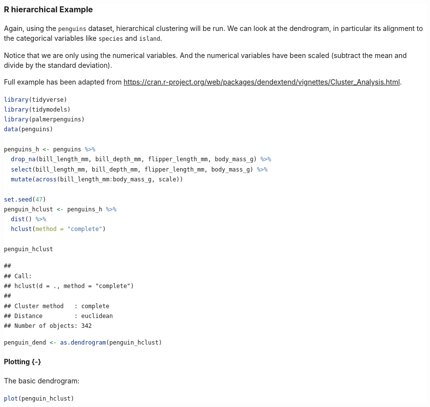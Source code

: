 
### R hierarchical Example

Again, using the `penguins` dataset, hierarchical clustering will be run.  We can look at the dendrogram, in particular its alignment to the categorical variables like `species` and `island`.

Notice that we are only using the numerical variables.  And the numerical variables have been scaled (subtract the mean and divide by the standard deviation).

Full example has been adapted from https://cran.r-project.org/web/packages/dendextend/vignettes/Cluster_Analysis.html.


```r
library(tidyverse)
library(tidymodels)
library(palmerpenguins)
data(penguins)

penguins_h <- penguins %>%
  drop_na(bill_length_mm, bill_depth_mm, flipper_length_mm, body_mass_g) %>%
  select(bill_length_mm, bill_depth_mm, flipper_length_mm, body_mass_g) %>%
  mutate(across(bill_length_mm:body_mass_g, scale))

set.seed(47)
penguin_hclust <- penguins_h %>%
  dist() %>%
  hclust(method = "complete")

penguin_hclust
```

```
## 
## Call:
## hclust(d = ., method = "complete")
## 
## Cluster method   : complete 
## Distance         : euclidean 
## Number of objects: 342
```

```r
penguin_dend <- as.dendrogram(penguin_hclust)
```

#### Plotting {-}

The basic dendrogram:


```r
plot(penguin_hclust)
```
